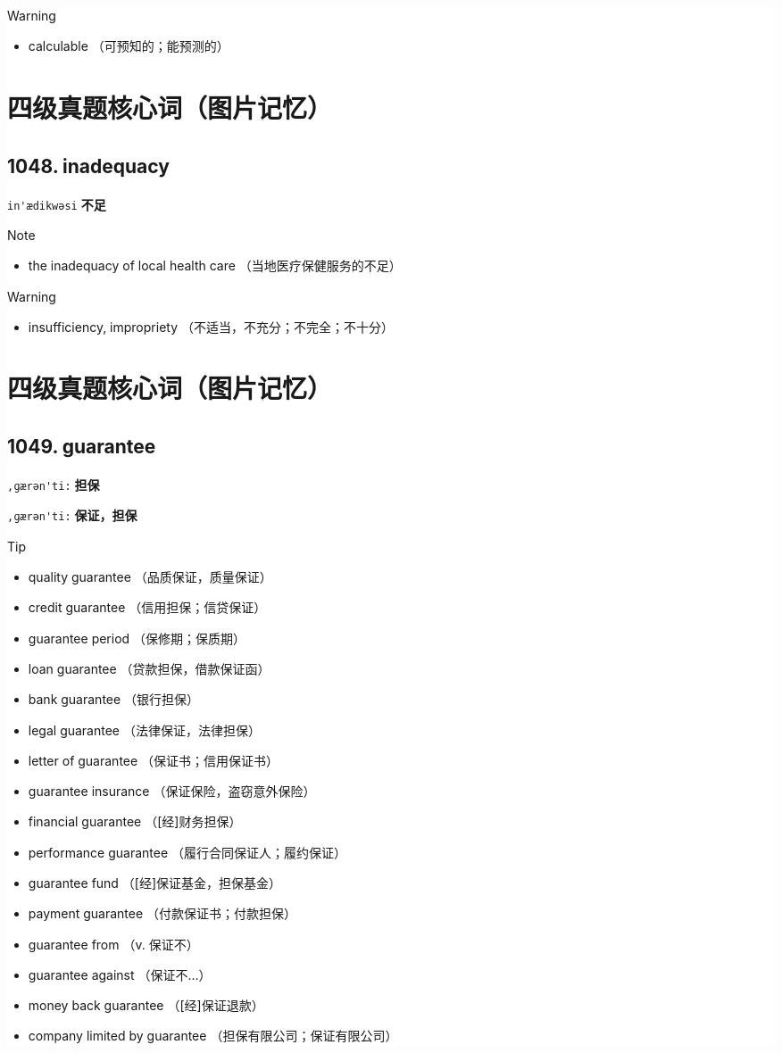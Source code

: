 > [!WARNING]
>
> - calculable （可预知的；能预测的）
>

# 四级真题核心词（图片记忆）

## 1048. inadequacy

`in'ædikwəsi`  **不足**

> [!NOTE]
>
> - the inadequacy of local health care （当地医疗保健服务的不足）
>

> [!WARNING]
>
> - insufficiency, impropriety （不适当，不充分；不完全；不十分）
>

# 四级真题核心词（图片记忆）

## 1049. guarantee

`,ɡærən'ti:`  **担保**

`,ɡærən'ti:`  **保证，担保**

> [!TIP]
>
> - quality guarantee （品质保证，质量保证）
>
> - credit guarantee （信用担保；信贷保证）
>
> - guarantee period （保修期；保质期）
>
> - loan guarantee （贷款担保，借款保证函）
>
> - bank guarantee （银行担保）
>
> - legal guarantee （法律保证，法律担保）
>
> - letter of guarantee （保证书；信用保证书）
>
> - guarantee insurance （保证保险，盗窃意外保险）
>
> - financial guarantee （[经]财务担保）
>
> - performance guarantee （履行合同保证人；履约保证）
>
> - guarantee fund （[经]保证基金，担保基金）
>
> - payment guarantee （付款保证书；付款担保）
>
> - guarantee from （v. 保证不）
>
> - guarantee against （保证不…）
>
> - money back guarantee （[经]保证退款）
>
> - company limited by guarantee （担保有限公司；保证有限公司）
>